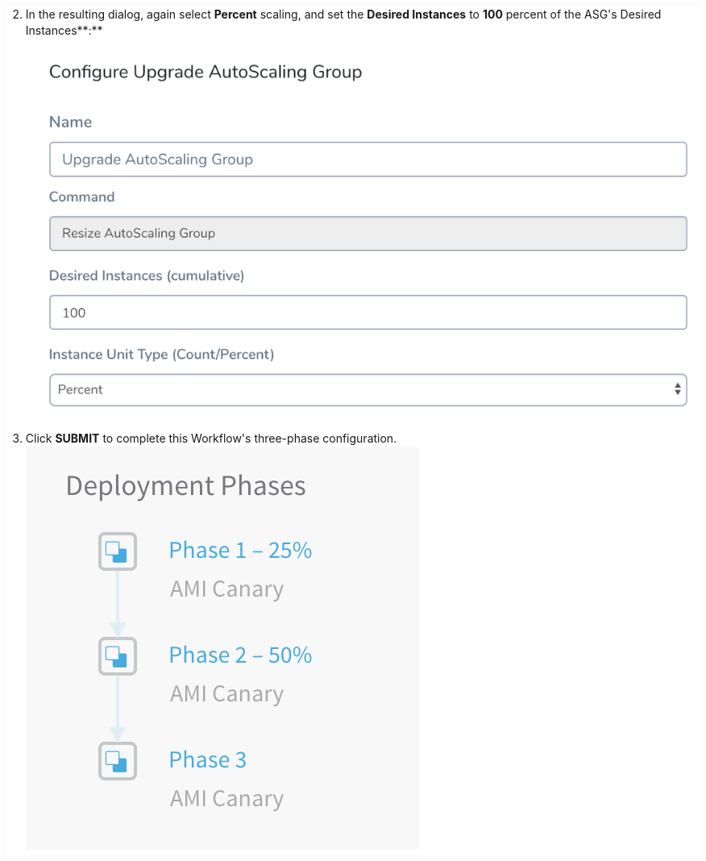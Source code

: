 2. In the resulting dialog, again select **Percent** scaling, and set the **Desired Instances** to **100** percent of the ASG's Desired Instances**:**![](./static/ami-canary-178.png)
3. Click **SUBMIT** to complete this Workflow's three-phase configuration.![](./static/ami-canary-179.png)
